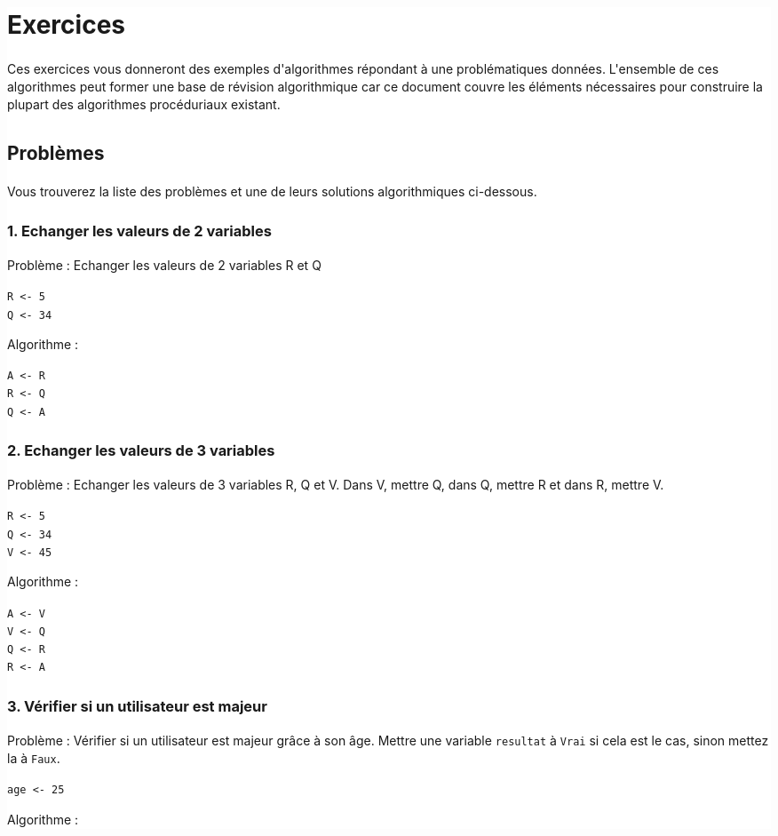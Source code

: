 # Exercices

Ces exercices vous donneront des exemples d'algorithmes répondant à une problématiques données. L'ensemble de ces algorithmes peut former une base de révision algorithmique car ce document couvre les éléments nécessaires pour construire la plupart des algorithmes procéduriaux existant.

## Problèmes

Vous trouverez la liste des problèmes et une de leurs solutions algorithmiques ci-dessous.

### 1. Echanger les valeurs de 2 variables

Problème : Echanger les valeurs de 2 variables R et Q
```
R <- 5
Q <- 34
```

Algorithme :

```
A <- R
R <- Q
Q <- A
```

### 2. Echanger les valeurs de 3 variables

Problème : Echanger les valeurs de 3 variables R, Q et V. Dans V, mettre Q, dans Q, mettre R et dans R, mettre V.
```
R <- 5
Q <- 34
V <- 45
```

Algorithme :

```
A <- V
V <- Q
Q <- R
R <- A
```

### 3. Vérifier si un utilisateur est majeur

Problème : Vérifier si un utilisateur est majeur grâce à son âge. Mettre une variable `resultat` à `Vrai` si cela est le cas, sinon mettez la à `Faux`.
```
age <- 25
```

Algorithme :

